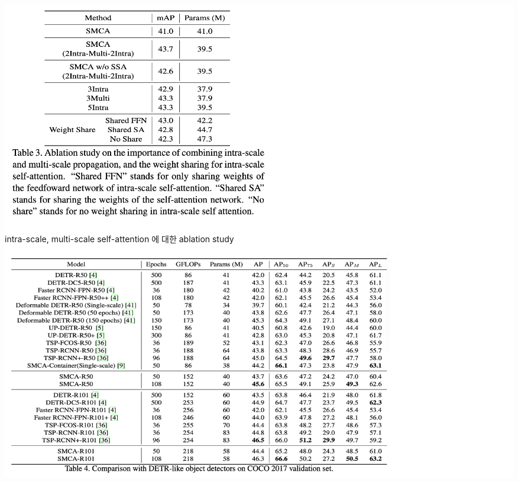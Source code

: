 <img src="/images/smca/tab3.png" width="450px" alt="alt">

intra-scale, multi-scale self-attention 에 대한 ablation study

<img src="/images/smca/tab4.png" width="650px" alt="alt">